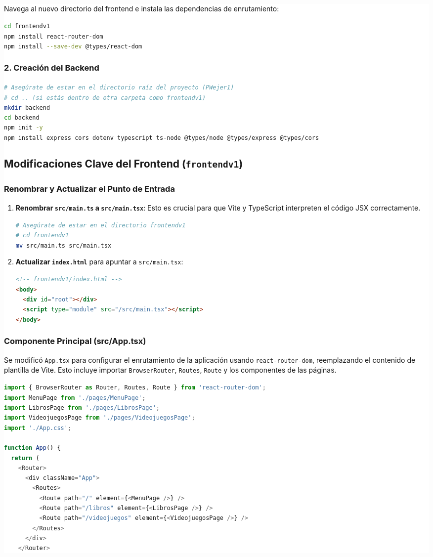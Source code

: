 Navega al nuevo directorio del frontend e instala las dependencias de enrutamiento:
```bash
cd frontendv1
npm install react-router-dom
npm install --save-dev @types/react-dom
```

### 2. Creación del Backend
```bash
# Asegúrate de estar en el directorio raíz del proyecto (PWejer1)
# cd .. (si estás dentro de otra carpeta como frontendv1)
mkdir backend
cd backend
npm init -y
npm install express cors dotenv typescript ts-node @types/node @types/express @types/cors
```

## Modificaciones Clave del Frontend (`frontendv1`)

### Renombrar y Actualizar el Punto de Entrada

1.  **Renombrar `src/main.ts` a `src/main.tsx`**: Esto es crucial para que Vite y TypeScript interpreten el código JSX correctamente.
    ```bash
    # Asegúrate de estar en el directorio frontendv1
    # cd frontendv1
    mv src/main.ts src/main.tsx
    ```

2.  **Actualizar `index.html`** para apuntar a `src/main.tsx`:
    ```html
    <!-- frontendv1/index.html -->
    <body>
      <div id="root"></div>
      <script type="module" src="/src/main.tsx"></script>
    </body>
    ```

### Componente Principal (src/App.tsx)

Se modificó `App.tsx` para configurar el enrutamiento de la aplicación usando `react-router-dom`, reemplazando el contenido de plantilla de Vite. Esto incluye importar `BrowserRouter`, `Routes`, `Route` y los componentes de las páginas.
```typescript
import { BrowserRouter as Router, Routes, Route } from 'react-router-dom';
import MenuPage from './pages/MenuPage';
import LibrosPage from './pages/LibrosPage';
import VideojuegosPage from './pages/VideojuegosPage';
import './App.css';

function App() {
  return (
    <Router>
      <div className="App">
        <Routes>
          <Route path="/" element={<MenuPage />} />
          <Route path="/libros" element={<LibrosPage />} />
          <Route path="/videojuegos" element={<VideojuegosPage />} />
        </Routes>
      </div>
    </Router>
```
